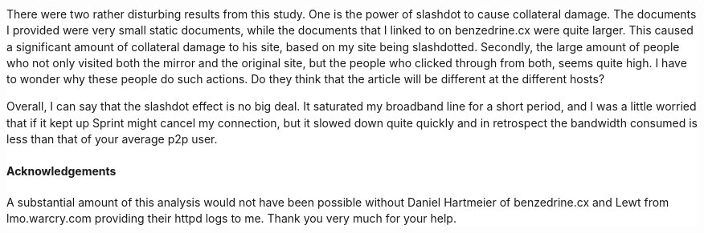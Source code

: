 There were two rather disturbing results from this study.  One is the power of
slashdot to cause collateral damage.  The documents I provided were very small
static documents, while the documents that I linked to on benzedrine.cx were
quite larger. This caused a significant amount of collateral damage to his
site, based on my site being slashdotted.  Secondly, the large amount of people
who not only visited both the mirror and the original site, but the people who
clicked through from both, seems quite high.  I have to wonder why these people
do such actions.  Do they think that the article will be different at the
different hosts?

Overall, I can say that the slashdot effect is no big deal.  It saturated my
broadband line for a short period, and I was a little worried that if it kept
up Sprint might cancel my connection, but it slowed down quite quickly and in
retrospect the bandwidth consumed is less than that of your average p2p user.

#### Acknowledgements

A substantial amount of this analysis would not have been possible without
Daniel Hartmeier of benzedrine.cx and Lewt from lmo.warcry.com providing their
httpd logs to me.  Thank you very much for your help.

